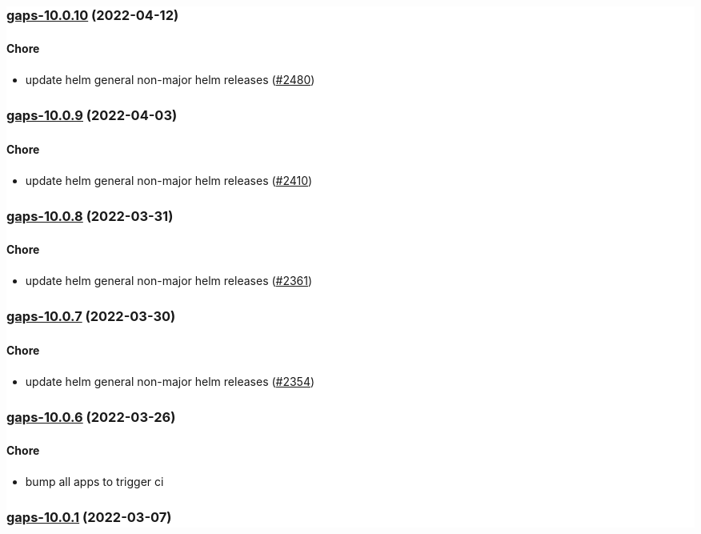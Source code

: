 

<a name="gaps-10.0.10"></a>
### [gaps-10.0.10](https://github.com/truecharts/apps/compare/gaps-10.0.9...gaps-10.0.10) (2022-04-12)

#### Chore

* update helm general non-major helm releases ([#2480](https://github.com/truecharts/apps/issues/2480))



<a name="gaps-10.0.9"></a>
### [gaps-10.0.9](https://github.com/truecharts/apps/compare/gaps-10.0.8...gaps-10.0.9) (2022-04-03)

#### Chore

* update helm general non-major helm releases ([#2410](https://github.com/truecharts/apps/issues/2410))



<a name="gaps-10.0.8"></a>
### [gaps-10.0.8](https://github.com/truecharts/apps/compare/gaps-10.0.7...gaps-10.0.8) (2022-03-31)

#### Chore

* update helm general non-major helm releases ([#2361](https://github.com/truecharts/apps/issues/2361))



<a name="gaps-10.0.7"></a>
### [gaps-10.0.7](https://github.com/truecharts/apps/compare/gaps-10.0.6...gaps-10.0.7) (2022-03-30)

#### Chore

* update helm general non-major helm releases ([#2354](https://github.com/truecharts/apps/issues/2354))



<a name="gaps-10.0.6"></a>
### [gaps-10.0.6](https://github.com/truecharts/apps/compare/gaps-10.0.5...gaps-10.0.6) (2022-03-26)

#### Chore

* bump all apps to trigger ci



<a name="gaps-10.0.1"></a>
### [gaps-10.0.1](https://github.com/truecharts/apps/compare/gaps-10.0.0...gaps-10.0.1) (2022-03-07)
